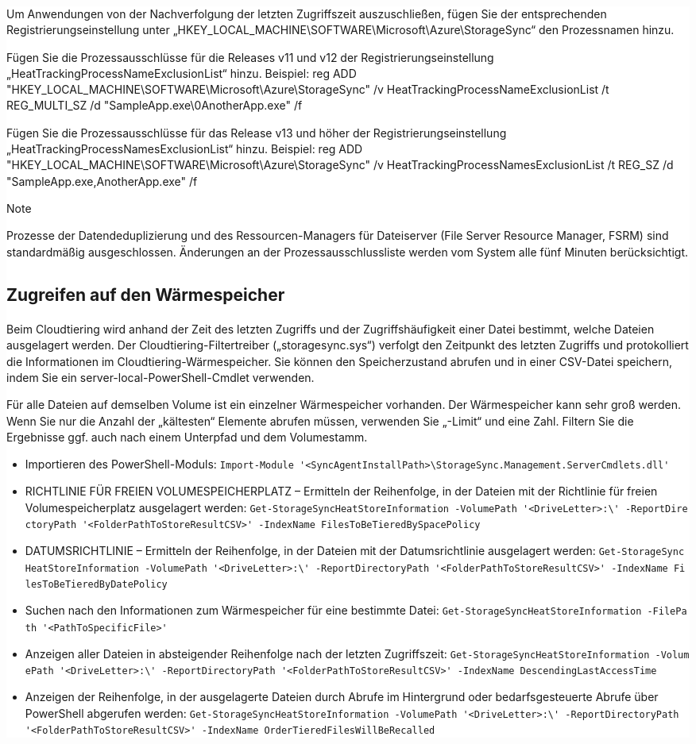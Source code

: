 Um Anwendungen von der Nachverfolgung der letzten Zugriffszeit auszuschließen, fügen Sie der entsprechenden Registrierungseinstellung unter „HKEY_LOCAL_MACHINE\SOFTWARE\Microsoft\Azure\StorageSync“ den Prozessnamen hinzu.

Fügen Sie die Prozessausschlüsse für die Releases v11 und v12 der Registrierungseinstellung „HeatTrackingProcessNameExclusionList“ hinzu.
Beispiel: reg ADD "HKEY_LOCAL_MACHINE\SOFTWARE\Microsoft\Azure\StorageSync" /v HeatTrackingProcessNameExclusionList /t REG_MULTI_SZ /d "SampleApp.exe\0AnotherApp.exe" /f

Fügen Sie die Prozessausschlüsse für das Release v13 und höher der Registrierungseinstellung „HeatTrackingProcessNamesExclusionList“ hinzu.
Beispiel: reg ADD "HKEY_LOCAL_MACHINE\SOFTWARE\Microsoft\Azure\StorageSync" /v HeatTrackingProcessNamesExclusionList /t REG_SZ /d "SampleApp.exe,AnotherApp.exe" /f

> [!NOTE]
> Prozesse der Datendeduplizierung und des Ressourcen-Managers für Dateiserver (File Server Resource Manager, FSRM) sind standardmäßig ausgeschlossen. Änderungen an der Prozessausschlussliste werden vom System alle fünf Minuten berücksichtigt.

## <a name="how-to-access-the-heat-store"></a>Zugreifen auf den Wärmespeicher

Beim Cloudtiering wird anhand der Zeit des letzten Zugriffs und der Zugriffshäufigkeit einer Datei bestimmt, welche Dateien ausgelagert werden. Der Cloudtiering-Filtertreiber („storagesync.sys“) verfolgt den Zeitpunkt des letzten Zugriffs und protokolliert die Informationen im Cloudtiering-Wärmespeicher. Sie können den Speicherzustand abrufen und in einer CSV-Datei speichern, indem Sie ein server-local-PowerShell-Cmdlet verwenden.

Für alle Dateien auf demselben Volume ist ein einzelner Wärmespeicher vorhanden. Der Wärmespeicher kann sehr groß werden. Wenn Sie nur die Anzahl der „kältesten“ Elemente abrufen müssen, verwenden Sie „-Limit“ und eine Zahl. Filtern Sie die Ergebnisse ggf. auch nach einem Unterpfad und dem Volumestamm.

- Importieren des PowerShell-Moduls: `Import-Module '<SyncAgentInstallPath>\StorageSync.Management.ServerCmdlets.dll'`

- RICHTLINIE FÜR FREIEN VOLUMESPEICHERPLATZ – Ermitteln der Reihenfolge, in der Dateien mit der Richtlinie für freien Volumespeicherplatz ausgelagert werden: `Get-StorageSyncHeatStoreInformation -VolumePath '<DriveLetter>:\' -ReportDirectoryPath '<FolderPathToStoreResultCSV>' -IndexName FilesToBeTieredBySpacePolicy`

- DATUMSRICHTLINIE – Ermitteln der Reihenfolge, in der Dateien mit der Datumsrichtlinie ausgelagert werden: `Get-StorageSyncHeatStoreInformation -VolumePath '<DriveLetter>:\' -ReportDirectoryPath '<FolderPathToStoreResultCSV>' -IndexName FilesToBeTieredByDatePolicy`

- Suchen nach den Informationen zum Wärmespeicher für eine bestimmte Datei: `Get-StorageSyncHeatStoreInformation -FilePath '<PathToSpecificFile>'`

- Anzeigen aller Dateien in absteigender Reihenfolge nach der letzten Zugriffszeit: `Get-StorageSyncHeatStoreInformation -VolumePath '<DriveLetter>:\' -ReportDirectoryPath '<FolderPathToStoreResultCSV>' -IndexName DescendingLastAccessTime`

- Anzeigen der Reihenfolge, in der ausgelagerte Dateien durch Abrufe im Hintergrund oder bedarfsgesteuerte Abrufe über PowerShell abgerufen werden: `Get-StorageSyncHeatStoreInformation -VolumePath '<DriveLetter>:\' -ReportDirectoryPath '<FolderPathToStoreResultCSV>' -IndexName OrderTieredFilesWillBeRecalled`
